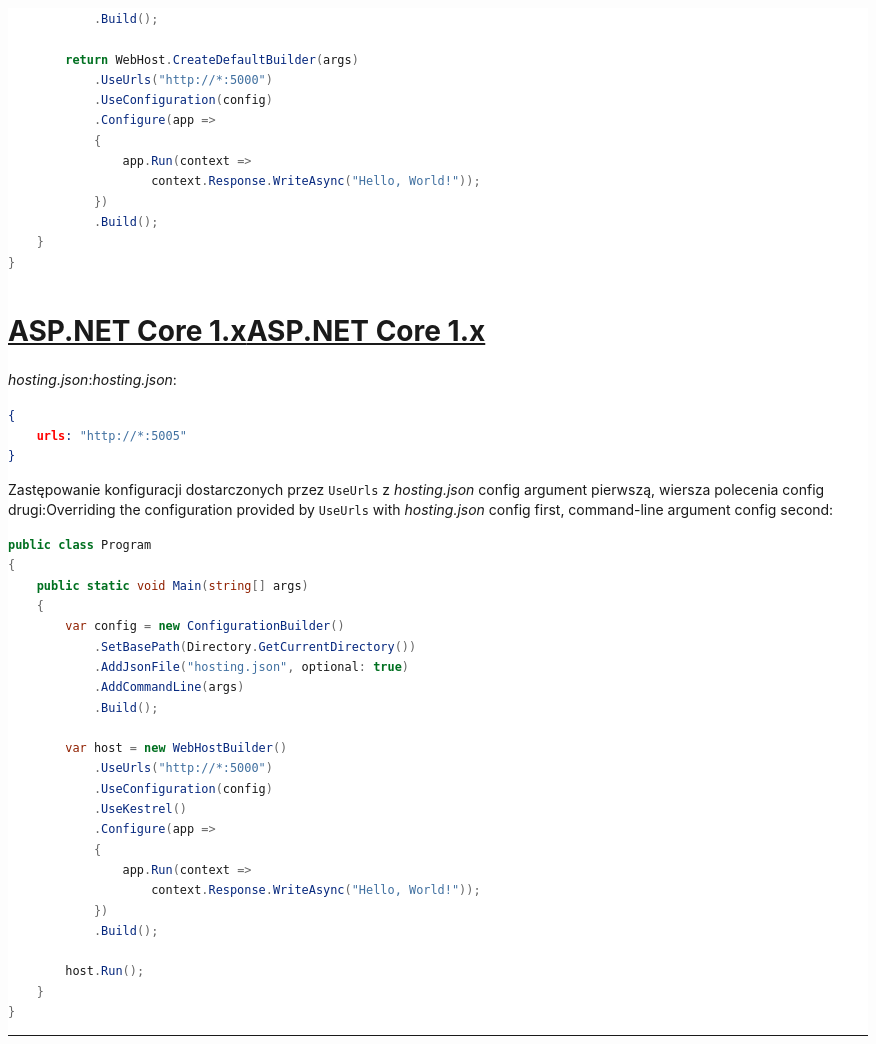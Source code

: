 ```csharp
            .Build();

        return WebHost.CreateDefaultBuilder(args)
            .UseUrls("http://*:5000")
            .UseConfiguration(config)
            .Configure(app =>
            {
                app.Run(context => 
                    context.Response.WriteAsync("Hello, World!"));
            })
            .Build();
    }
}
```

# <a name="aspnet-core-1xtabaspnetcore1x"></a>[<span data-ttu-id="49624-310">ASP.NET Core 1.x</span><span class="sxs-lookup"><span data-stu-id="49624-310">ASP.NET Core 1.x</span></span>](#tab/aspnetcore1x)

<span data-ttu-id="49624-311">*hosting.json*:</span><span class="sxs-lookup"><span data-stu-id="49624-311">*hosting.json*:</span></span>

```json
{
    urls: "http://*:5005"
}
```

<span data-ttu-id="49624-312">Zastępowanie konfiguracji dostarczonych przez `UseUrls` z *hosting.json* config argument pierwszą, wiersza polecenia config drugi:</span><span class="sxs-lookup"><span data-stu-id="49624-312">Overriding the configuration provided by `UseUrls` with *hosting.json* config first, command-line argument config second:</span></span>

```csharp
public class Program
{
    public static void Main(string[] args)
    {
        var config = new ConfigurationBuilder()
            .SetBasePath(Directory.GetCurrentDirectory())
            .AddJsonFile("hosting.json", optional: true)
            .AddCommandLine(args)
            .Build();

        var host = new WebHostBuilder()
            .UseUrls("http://*:5000")
            .UseConfiguration(config)
            .UseKestrel()
            .Configure(app =>
            {
                app.Run(context => 
                    context.Response.WriteAsync("Hello, World!"));
            })
            .Build();

        host.Run();
    }
}
```

---